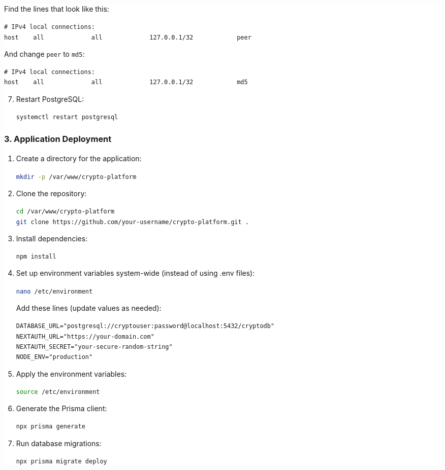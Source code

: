    Find the lines that look like this:
   ```
   # IPv4 local connections:
   host    all             all             127.0.0.1/32            peer
   ```
   
   And change `peer` to `md5`:
   ```
   # IPv4 local connections:
   host    all             all             127.0.0.1/32            md5
   ```

7. Restart PostgreSQL:
   ```bash
   systemctl restart postgresql
   ```

### 3. Application Deployment

1. Create a directory for the application:
   ```bash
   mkdir -p /var/www/crypto-platform
   ```

2. Clone the repository:
   ```bash
   cd /var/www/crypto-platform
   git clone https://github.com/your-username/crypto-platform.git .
   ```

3. Install dependencies:
   ```bash
   npm install
   ```

4. Set up environment variables system-wide (instead of using .env files):
   ```bash
   nano /etc/environment
   ```
   
   Add these lines (update values as needed):
   ```
   DATABASE_URL="postgresql://cryptouser:password@localhost:5432/cryptodb"
   NEXTAUTH_URL="https://your-domain.com"
   NEXTAUTH_SECRET="your-secure-random-string"
   NODE_ENV="production"
   ```

5. Apply the environment variables:
   ```bash
   source /etc/environment
   ```

6. Generate the Prisma client:
   ```bash
   npx prisma generate
   ```

7. Run database migrations:
   ```bash
   npx prisma migrate deploy
   ```
